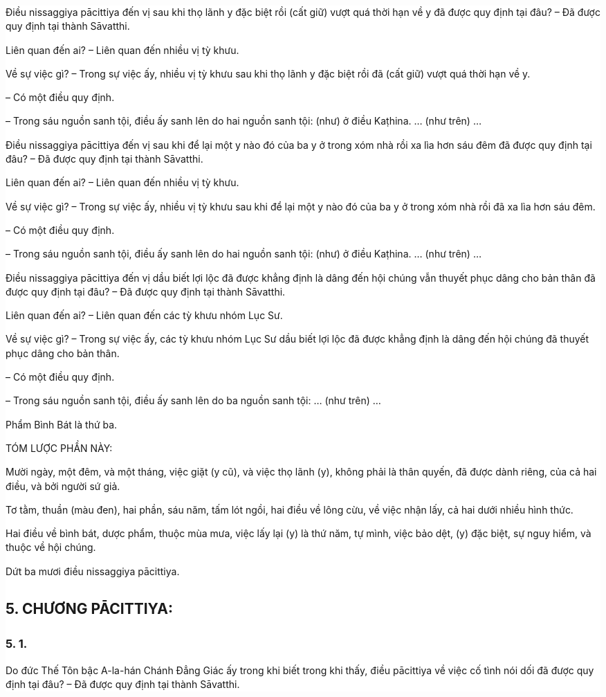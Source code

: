 Điều nissaggiya pācittiya đến vị sau khi thọ lãnh y đặc biệt rồi (cất giữ) vượt quá thời hạn về y đã được quy định tại đâu? – Đã được quy định tại thành Sāvatthi.

Liên quan đến ai? – Liên quan đến nhiều vị tỳ khưu.

Về sự việc gì? – Trong sự việc ấy, nhiều vị tỳ khưu sau khi thọ lãnh y đặc biệt rồi đã (cất giữ) vượt quá thời hạn về y.

– Có một điều quy định.

– Trong sáu nguồn sanh tội, điều ấy sanh lên do hai nguồn sanh tội: (như) ở điều Kaṭhina. … (như trên) …

Điều nissaggiya pācittiya đến vị sau khi để lại một y nào đó của ba y ở trong xóm nhà rồi xa lìa hơn sáu đêm đã được quy định tại đâu? – Đã được quy định tại thành Sāvatthi.

Liên quan đến ai? – Liên quan đến nhiều vị tỳ khưu.

Về sự việc gì? – Trong sự việc ấy, nhiều vị tỳ khưu sau khi để lại một y nào đó của ba y ở trong xóm nhà rồi đã xa lìa hơn sáu đêm.

– Có một điều quy định.

– Trong sáu nguồn sanh tội, điều ấy sanh lên do hai nguồn sanh tội: (như) ở điều Kaṭhina. … (như trên) …

Điều nissaggiya pācittiya đến vị dầu biết lợi lộc đã được khẳng định là dâng đến hội chúng vẫn thuyết phục dâng cho bản thân đã được quy định tại đâu? – Đã được quy định tại thành Sāvatthi.

Liên quan đến ai? – Liên quan đến các tỳ khưu nhóm Lục Sư.

Về sự việc gì? – Trong sự việc ấy, các tỳ khưu nhóm Lục Sư dầu biết lợi lộc đã được khẳng định là dâng đến hội chúng đã thuyết phục dâng cho bản thân.

– Có một điều quy định.

– Trong sáu nguồn sanh tội, điều ấy sanh lên do ba nguồn sanh tội: … (như trên) …

Phẩm Bình Bát là thứ ba.

TÓM LƯỢC PHẦN NÀY:

Mười ngày, một đêm, và một tháng, việc giặt (y cũ), và việc thọ lãnh (y), không phải là thân quyến, đã được dành riêng, của cả hai điều, và bởi người sứ giả.

Tơ tằm, thuần (màu đen), hai phần, sáu năm, tấm lót ngồi, hai điều về lông cừu, về việc nhận lấy, cả hai dưới nhiều hình thức.

Hai điều về bình bát, dược phẩm, thuộc mùa mưa, việc lấy lại (y) là thứ năm, tự mình, việc bảo dệt, (y) đặc biệt, sự nguy hiểm, và thuộc về hội chúng.

Dứt ba mươi điều nissaggiya pācittiya.

## 5\. CHƯƠNG PĀCITTIYA:

### 5\. 1.

Do đức Thế Tôn bậc A-la-hán Chánh Đẳng Giác ấy trong khi biết trong khi thấy, điều pācittiya về việc cố tình nói dối đã được quy định tại đâu? – Đã được quy định tại thành Sāvatthi.
